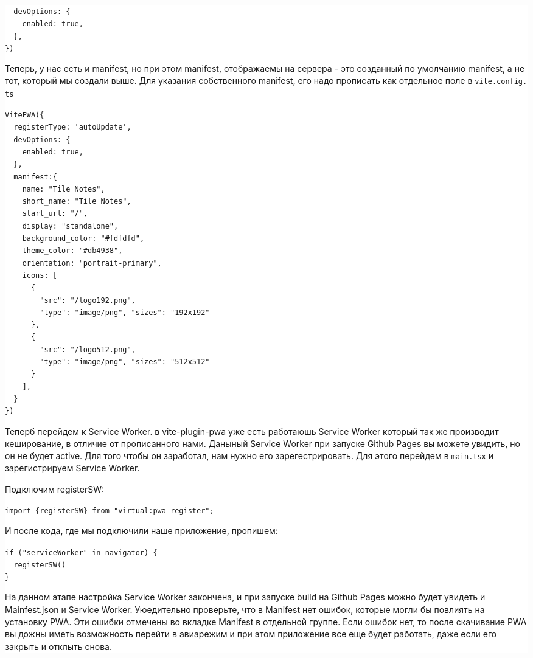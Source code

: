 ```
  devOptions: {
    enabled: true,
  },
})
```

Теперь, у нас есть и manifest, но при этом manifest, отображаемы на сервера - это созданный по умолчанию manifest, а не тот, который мы создали выше. Для указания собственного manifest, его надо прописать как отдельное поле в `vite.config.ts`
```
VitePWA({
  registerType: 'autoUpdate',
  devOptions: {
    enabled: true,
  },
  manifest:{
    name: "Tile Notes",
    short_name: "Tile Notes",
    start_url: "/",
    display: "standalone",
    background_color: "#fdfdfd",
    theme_color: "#db4938",
    orientation: "portrait-primary",
    icons: [
      {
      	"src": "/logo192.png",
      	"type": "image/png", "sizes": "192x192"
      },
      {
      	"src": "/logo512.png",
      	"type": "image/png", "sizes": "512x512"
      }
    ],
  }
})
```
Теперб перейдем к Service Worker. в vite-plugin-pwa уже есть работаюшь Service Worker который так же производит кеширование, в отличие от прописанного нами. Даныный Service Worker при запуске Github Pages вы можете увидить, но он не будет active. Для того чтобы он заработал, нам нужно его зарегестрировать. 
Для этого перейдем в `main.tsx` и зарегистрируем Service Worker.

Подключим registerSW:
```
import {registerSW} from "virtual:pwa-register";
```
И после кода, где мы подключили наше приложение, пропишем:
```
if ("serviceWorker" in navigator) {
  registerSW()
}
```
На данном этапе настройка Service Worker закончена, и при запуске build на Github Pages можно будет увидеть и Mainfest.json и Service Worker. Уюедительно проверьте, что в Manifest нет ошибок, которые могли бы повлиять на установку PWA. Эти ошибки отмечены во вкладке Manifest в отдельной группе. Если ошибок нет, то после скачивание PWA вы дожны иметь возможность перейти в авиарежим и при этом приложение все еще будет работать, даже если его закрыть и отклыть снова.
